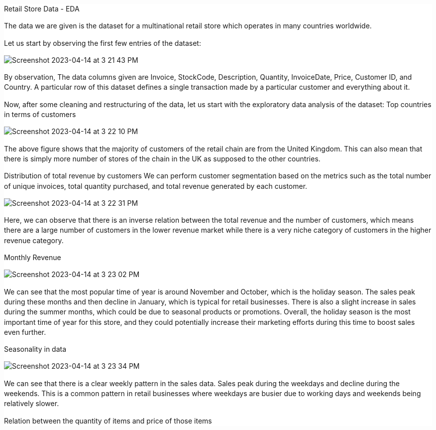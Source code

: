 Retail Store Data - EDA

The data we are given is the dataset for a multinational retail store which operates in many countries worldwide.

Let us start by observing the first few entries of the dataset:

<img width="600" alt="Screenshot 2023-04-14 at 3 21 43 PM" src="https://user-images.githubusercontent.com/78745855/232011440-b5a3bc63-b4cc-4b29-b1f7-4420fad5e20e.png">


By observation,  The data columns given are Invoice,	StockCode, Description, Quantity, InvoiceDate, Price, Customer ID, and Country. A particular row of this dataset defines a single transaction made by a particular customer and everything about it.

Now, after some cleaning and restructuring of the data, let us start with the exploratory data analysis of the dataset:
Top countries in terms of customers

<img width="601" alt="Screenshot 2023-04-14 at 3 22 10 PM" src="https://user-images.githubusercontent.com/78745855/232011548-0f4772a3-1023-4665-b829-da8f555a2d85.png">


The above figure shows that the majority of customers of the retail chain are from the United Kingdom. This can also mean that there is simply more number of stores of the chain in the UK as supposed to the other countries.

Distribution of total revenue by customers
We can perform customer segmentation based on the metrics such as the total number of unique invoices, total quantity purchased, and total revenue generated by each customer.

<img width="594" alt="Screenshot 2023-04-14 at 3 22 31 PM" src="https://user-images.githubusercontent.com/78745855/232011647-a60d802d-3120-44f5-af36-b44d2dd8f67d.png">


Here, we can observe that there is an inverse relation between the total revenue and the number of customers, which means there are a large number of customers in the lower revenue market while there is a very niche category of customers in the higher revenue category.

Monthly Revenue

<img width="584" alt="Screenshot 2023-04-14 at 3 23 02 PM" src="https://user-images.githubusercontent.com/78745855/232011790-86582703-1e03-43d8-bb20-a2df4bcac7e0.png">

 We can see that the most popular time of year is around November and October, which is the holiday season. The sales peak during these months and then decline in January, which is typical for retail businesses. There is also a slight increase in sales during the summer months, which could be due to seasonal products or promotions. Overall, the holiday season is the most important time of year for this store, and they could potentially increase their marketing efforts during this time to boost sales even further.


Seasonality in data

<img width="618" alt="Screenshot 2023-04-14 at 3 23 34 PM" src="https://user-images.githubusercontent.com/78745855/232011926-4f2103d1-a51c-4a8b-8e00-9f6ce0c0e0b9.png">


We can see that there is a clear weekly pattern in the sales data. Sales peak during the weekdays and decline during the weekends. This is a common pattern in retail businesses where weekdays are busier due to working days and weekends being relatively slower.

Relation between the quantity of items and price of those items
